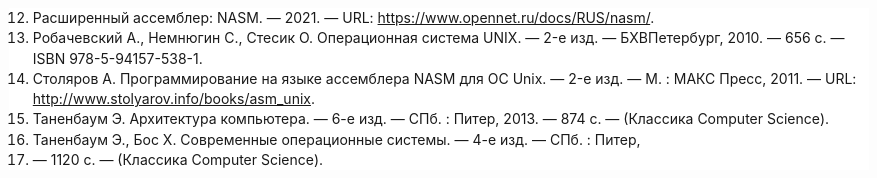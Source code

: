 12. Расширенный ассемблер: NASM. — 2021. — URL: https://www.opennet.ru/docs/RUS/nasm/.
13. Робачевский А., Немнюгин С., Стесик О. Операционная система UNIX. — 2-е изд. — БХВПетербург, 2010. — 656 с. — ISBN 978-5-94157-538-1.
14. Столяров А. Программирование на языке ассемблера NASM для ОС Unix. — 2-е изд. —
М. : МАКС Пресс, 2011. — URL: http://www.stolyarov.info/books/asm_unix.
15. Таненбаум Э. Архитектура компьютера. — 6-е изд. — СПб. : Питер, 2013. — 874 с. —
(Классика Computer Science).
16. Таненбаум Э., Бос Х. Современные операционные системы. — 4-е изд. — СПб. : Питер,
2015. — 1120 с. — (Классика Computer Science).


